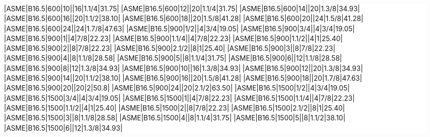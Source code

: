 |ASME|B16.5|600|10||16|1.1/4|31.75|
|ASME|B16.5|600|12||20|1.1/4|31.75|
|ASME|B16.5|600|14||20|1.3/8|34.93|
|ASME|B16.5|600|16||20|1.1/2|38.10|
|ASME|B16.5|600|18||20|1.5/8|41.28|
|ASME|B16.5|600|20||24|1.5/8|41.28|
|ASME|B16.5|600|24||24|1.7/8|47.63|
|ASME|B16.5|900|1/2||4|3/4|19.05|
|ASME|B16.5|900|3/4||4|3/4|19.05|
|ASME|B16.5|900|1||4|7/8|22.23|
|ASME|B16.5|900|1.1/4||4|7/8|22.23|
|ASME|B16.5|900|1.1/2||4|1|25.40|
|ASME|B16.5|900|2||8|7/8|22.23|
|ASME|B16.5|900|2.1/2||8|1|25.40|
|ASME|B16.5|900|3||8|7/8|22.23|
|ASME|B16.5|900|4||8|1.1/8|28.58|
|ASME|B16.5|900|5||8|1.1/4|31.75|
|ASME|B16.5|900|6||12|1.1/8|28.58|
|ASME|B16.5|900|8||12|1.3/8|34.93|
|ASME|B16.5|900|10||16|1.3/8|34.93|
|ASME|B16.5|900|12||20|1.3/8|34.93|
|ASME|B16.5|900|14||20|1.1/2|38.10|
|ASME|B16.5|900|16||20|1.5/8|41.28|
|ASME|B16.5|900|18||20|1.7/8|47.63|
|ASME|B16.5|900|20||20|2|50.8|
|ASME|B16.5|900|24||20|2.1/2|63.50|
|ASME|B16.5|1500|1/2||4|3/4|19.05|
|ASME|B16.5|1500|3/4||4|3/4|19.05|
|ASME|B16.5|1500|1||4|7/8|22.23|
|ASME|B16.5|1500|1.1/4||4|7/8|22.23|
|ASME|B16.5|1500|1.1/2||4|1|25.40|
|ASME|B16.5|1500|2||8|7/8|22.23|
|ASME|B16.5|1500|2.1/2||8|1|25.40|
|ASME|B16.5|1500|3||8|1.1/8|28.58|
|ASME|B16.5|1500|4||8|1.1/4|31.75|
|ASME|B16.5|1500|5||8|1.1/2|38.10|
|ASME|B16.5|1500|6||12|1.3/8|34.93|